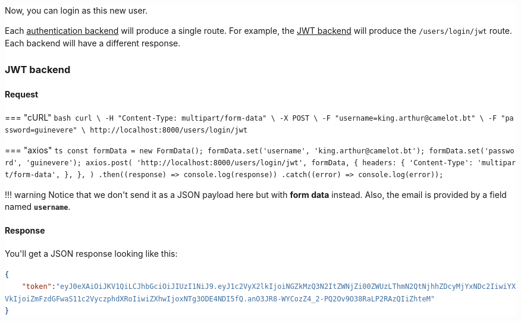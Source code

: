 Now, you can login as this new user.

Each [authentication backend](../configuration/authentication/index.md) will produce a single route. For example, the [JWT backend](../configuration/authentication/jwt.md) will produce the `/users/login/jwt` route. Each backend will have a different response.

### JWT backend

#### Request

=== "cURL"
    ``` bash
    curl \
    -H "Content-Type: multipart/form-data" \
    -X POST \
    -F "username=king.arthur@camelot.bt" \
    -F "password=guinevere" \
    http://localhost:8000/users/login/jwt
    ```

=== "axios"
    ```ts
    const formData = new FormData();
    formData.set('username', 'king.arthur@camelot.bt');
    formData.set('password', 'guinevere');
    axios.post(
        'http://localhost:8000/users/login/jwt',
        formData,
        {
            headers: {
                'Content-Type': 'multipart/form-data',
            },
        },
    )
    .then((response) => console.log(response))
    .catch((error) => console.log(error));
    ```

!!! warning
    Notice that we don't send it as a JSON payload here but with **form data** instead. Also, the email is provided by a field named **`username`**.

#### Response

You'll get a JSON response looking like this:

```json
{
    "token":"eyJ0eXAiOiJKV1QiLCJhbGciOiJIUzI1NiJ9.eyJ1c2VyX2lkIjoiNGZkMzQ3N2ItZWNjZi00ZWUzLThmN2QtNjhhZDcyMjYxNDc2IiwiYXVkIjoiZmFzdGFwaS11c2VyczphdXRoIiwiZXhwIjoxNTg3ODE4NDI5fQ.anO3JR8-WYCozZ4_2-PQ2Ov9O38RaLP2RAzQIiZhteM"
}
```
